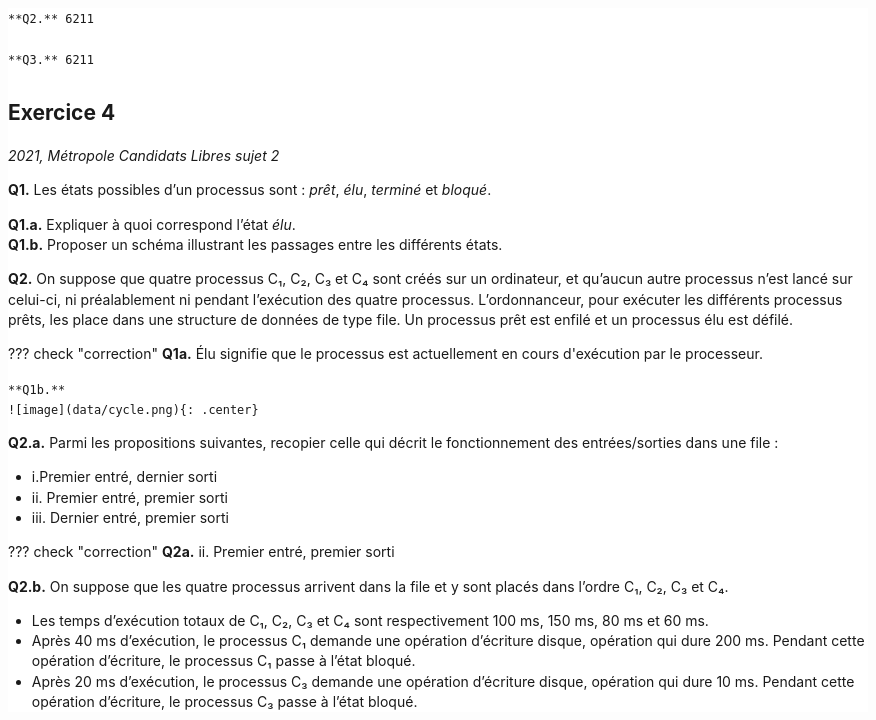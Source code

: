     **Q2.** 6211

    **Q3.** 6211

## Exercice 4
_2021, Métropole Candidats Libres sujet 2_

**Q1.** Les états possibles d’un processus sont : *prêt*, *élu*, *terminé* et *bloqué*.

**Q1.a.** Expliquer à quoi correspond l’état *élu*.  
**Q1.b.** Proposer un schéma illustrant les passages entre les différents états.

**Q2.** On suppose que quatre processus C₁, C₂, C₃ et C₄ sont créés sur un ordinateur,
et qu’aucun autre processus n’est lancé sur celui-ci, ni préalablement ni pendant
l’exécution des quatre processus.
L’ordonnanceur, pour exécuter les différents processus prêts, les place dans une
structure de données de type file. Un processus prêt est enfilé et un processus
élu est défilé.

??? check "correction"
    **Q1a.** Élu signifie que le processus est actuellement en cours d'exécution par le processeur.

    **Q1b.** 
    ![image](data/cycle.png){: .center}


    


**Q2.a.** Parmi les propositions suivantes, recopier celle qui décrit le fonctionnement
des entrées/sorties dans une file :  

- i.Premier entré, dernier sorti
- ii. Premier entré, premier sorti
- iii. Dernier entré, premier sorti

??? check "correction"
    **Q2a.** ii. Premier entré, premier sorti




**Q2.b.** On suppose que les quatre processus arrivent dans la file et y sont placés
dans l’ordre C₁, C₂, C₃ et C₄.

- Les temps d’exécution totaux de C₁, C₂, C₃ et C₄ sont respectivement
100 ms, 150 ms, 80 ms et 60 ms.
- Après 40 ms d’exécution, le processus C₁ demande une opération d’écriture
disque, opération qui dure 200 ms. Pendant cette opération d’écriture, le
processus C₁ passe à l’état bloqué.
- Après 20 ms d’exécution, le processus C₃ demande une opération d’écriture
disque, opération qui dure 10 ms. Pendant cette opération d’écriture, le
processus C₃ passe à l’état bloqué.
